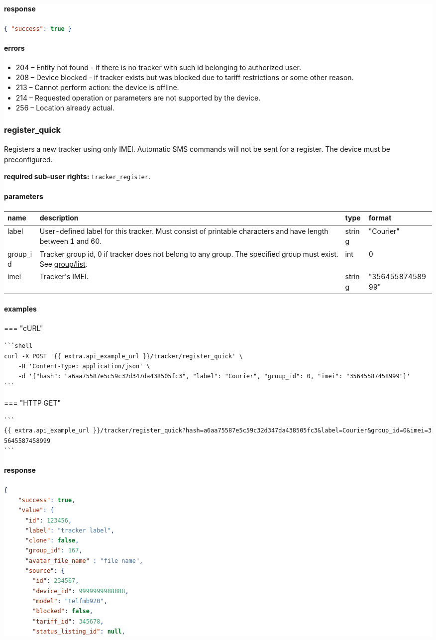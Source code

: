 #### response

```json
{ "success": true }
```

#### errors

* 204 – Entity not found - if there is no tracker with such id belonging to authorized user.
* 208 – Device blocked - if tracker exists but was blocked due to tariff restrictions or some other reason.
* 213 – Cannot perform action: the device is offline.
* 214 – Requested operation or parameters are not supported by the device.
* 256 – Location already actual.

### register_quick

Registers a new tracker using only IMEI. Automatic SMS commands will not be sent for a register. 
The device must be preconfigured.

**required sub-user rights:** `tracker_register`.

#### parameters

| name | description | type | format |
| :------ | :------ | :----- | :----- |
| label | User-defined label for this tracker. Must consist of printable characters and have length between 1 and 60. | string | "Courier" |
| group_id | Tracker group id, 0 if tracker does not belong to any group. The specified group must exist. See [group/list](./group.md#list). | int | 0 |
| imei | Tracker's IMEI. | string | "35645587458999" |

#### examples

=== "cURL"

    ```shell
    curl -X POST '{{ extra.api_example_url }}/tracker/register_quick' \
        -H 'Content-Type: application/json' \
        -d '{"hash": "a6aa75587e5c59c32d347da438505fc3", "label": "Courier", "group_id": 0, "imei": "35645587458999"}'
    ```

=== "HTTP GET"

    ```
    {{ extra.api_example_url }}/tracker/register_quick?hash=a6aa75587e5c59c32d347da438505fc3&label=Courier&group_id=0&imei=35645587458999
    ```

#### response

```json
{
    "success": true,
    "value": {
      "id": 123456,
      "label": "tracker label",
      "clone": false,
      "group_id": 167,
      "avatar_file_name" : "file name",
      "source": {
        "id": 234567,
        "device_id": 9999999988888,
        "model": "telfmb920",
        "blocked": false,
        "tariff_id": 345678,
        "status_listing_id": null,
```